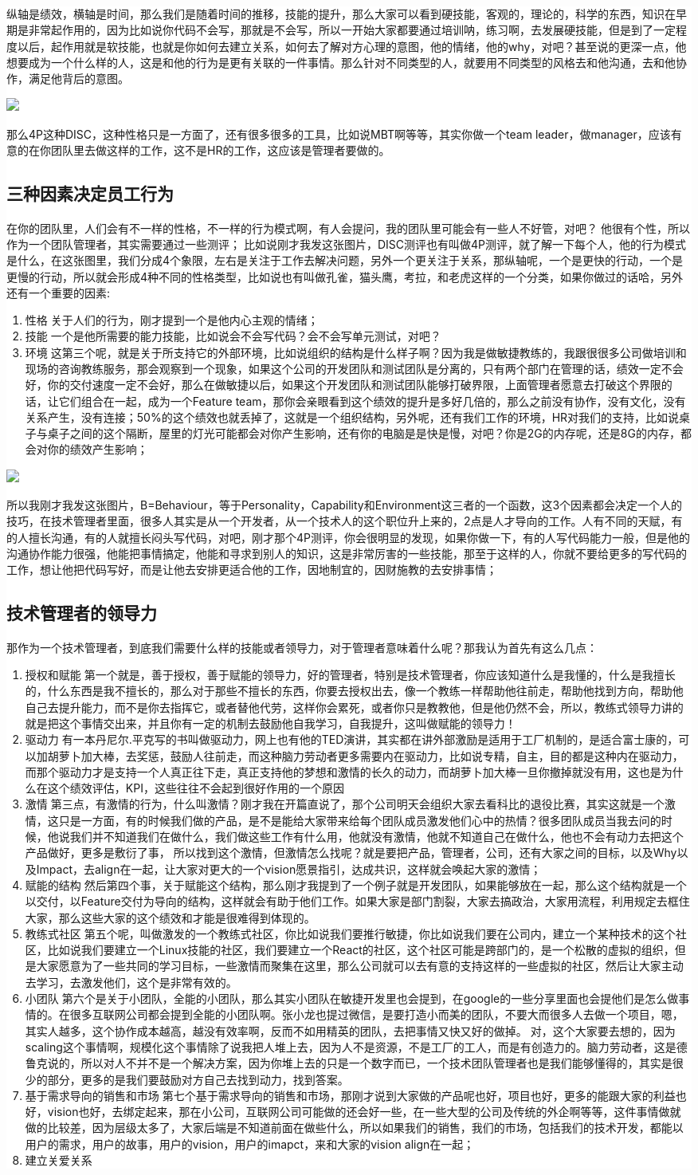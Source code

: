 纵轴是绩效，横轴是时间，那么我们是随着时间的推移，技能的提升，那么大家可以看到硬技能，客观的，理论的，科学的东西，知识在早期是非常起作用的，因为比如说你代码不会写，那就是不会写，所以一开始大家都要通过培训呐，练习啊，去发展硬技能，但是到了一定程度以后，起作用就是软技能，也就是你如何去建立关系，如何去了解对方心理的意图，他的情绪，他的why，对吧？甚至说的更深一点，他想要成为一个什么样的人，这是和他的行为是更有关联的一件事情。那么针对不同类型的人，就要用不同类型的风格去和他沟通，去和他协作，满足他背后的意图。

![](http://res.uperform.cn//leadership/softskill-leadership-3.png)

那么4P这种DISC，这种性格只是一方面了，还有很多很多的工具，比如说MBT啊等等，其实你做一个team leader，做manager，应该有意的在你团队里去做这样的工作，这不是HR的工作，这应该是管理者要做的。

## 三种因素决定员工行为
在你的团队里，人们会有不一样的性格，不一样的行为模式啊，有人会提问，我的团队里可能会有一些人不好管，对吧？
他很有个性，所以作为一个团队管理者，其实需要通过一些测评；
比如说刚才我发这张图片，DISC测评也有叫做4P测评，就了解一下每个人，他的行为模式是什么，在这张图里，我们分成4个象限，左右是关注于工作去解决问题，另外一个更关注于关系，那纵轴呢，一个是更快的行动，一个是更慢的行动，所以就会形成4种不同的性格类型，比如说也有叫做孔雀，猫头鹰，考拉，和老虎这样的一个分类，如果你做过的话哈，另外还有一个重要的因素:

1. 性格
关于人们的行为，刚才提到一个是他内心主观的情绪；
2. 技能
一个是他所需要的能力技能，比如说会不会写代码？会不会写单元测试，对吧？
3. 环境
这第三个呢，就是关于所支持它的外部环境，比如说组织的结构是什么样子啊？因为我是做敏捷教练的，我跟很很多公司做培训和现场的咨询教练服务，那会观察到一个现象，如果这个公司的开发团队和测试团队是分离的，只有两个部门在管理的话，绩效一定不会好，你的交付速度一定不会好，那么在做敏捷以后，如果这个开发团队和测试团队能够打破界限，上面管理者愿意去打破这个界限的话，让它们组合在一起，成为一个Feature team，那你会亲眼看到这个绩效的提升是多好几倍的，那么之前没有协作，没有文化，没有关系产生，没有连接；50%的这个绩效也就丢掉了，这就是一个组织结构，另外呢，还有我们工作的环境，HR对我们的支持，比如说桌子与桌子之间的这个隔断，屋里的灯光可能都会对你产生影响，还有你的电脑是是快是慢，对吧？你是2G的内存呢，还是8G的内存，都会对你的绩效产生影响；

![](http://res.uperform.cn//leadership/softskill-leadership-4.png)

所以我刚才我发这张图片，B=Behaviour，等于Personality，Capability和Environment这三者的一个函数，这3个因素都会决定一个人的技巧，在技术管理者里面，很多人其实是从一个开发者，从一个技术人的这个职位升上来的，2点是人才导向的工作。人有不同的天赋，有的人擅长沟通，有的人就擅长闷头写代码，对吧，刚才那个4P测评，你会很明显的发现，如果你做一下，有的人写代码能力一般，但是他的沟通协作能力很强，他能把事情搞定，他能和寻求到别人的知识，这是非常厉害的一些技能，那至于这样的人，你就不要给更多的写代码的工作，想让他把代码写好，而是让他去安排更适合他的工作，因地制宜的，因财施教的去安排事情；

## 技术管理者的领导力
那作为一个技术管理者，到底我们需要什么样的技能或者领导力，对于管理者意味着什么呢？那我认为首先有这么几点：

1. 授权和赋能
第一个就是，善于授权，善于赋能的领导力，好的管理者，特别是技术管理者，你应该知道什么是我懂的，什么是我擅长的，什么东西是我不擅长的，那么对于那些不擅长的东西，你要去授权出去，像一个教练一样帮助他往前走，帮助他找到方向，帮助他自己去提升能力，而不是你去指挥它，或者替他代劳，这样你会累死，或者你只是教教他，但是他仍然不会，所以，教练式领导力讲的就是把这个事情交出来，并且你有一定的机制去鼓励他自我学习，自我提升，这叫做赋能的领导力！
2. 驱动力
有一本丹尼尔.平克写的书叫做驱动力，网上也有他的TED演讲，其实都在讲外部激励是适用于工厂机制的，是适合富士康的，可以加胡萝卜加大棒，去奖惩，鼓励人往前走，而这种脑力劳动者更多需要内在驱动力，比如说专精，自主，目的都是这种内在驱动力，而那个驱动力才是支持一个人真正往下走，真正支持他的梦想和激情的长久的动力，而胡萝卜加大棒一旦你撤掉就没有用，这也是为什么在这个绩效评估，KPI，这些往往不会起到很好作用的一个原因
3. 激情
第三点，有激情的行为，什么叫激情？刚才我在开篇直说了，那个公司明天会组织大家去看科比的退役比赛，其实这就是一个激情，这只是一方面，有的时候我们做的产品，是不是能给大家带来给每个团队成员激发他们心中的热情？很多团队成员当我去问的时候，他说我们并不知道我们在做什么，我们做这些工作有什么用，他就没有激情，他就不知道自己在做什么，他也不会有动力去把这个产品做好，更多是敷衍了事，
所以找到这个激情，但激情怎么找呢？就是要把产品，管理者，公司，还有大家之间的目标，以及Why以及Impact，去align在一起，让大家对更大的一个vision愿景指引，达成共识，这样就会唤起大家的激情；
4. 赋能的结构
然后第四个事，关于赋能这个结构，那么刚才我提到了一个例子就是开发团队，如果能够放在一起，那么这个结构就是一个以交付，以Feature交付为导向的结构，这样就会有助于他们工作。如果大家是部门割裂，大家去搞政治，大家用流程，利用规定去框住大家，那么这些大家的这个绩效和才能是很难得到体现的。
5. 教练式社区
第五个呢，叫做激发的一个教练式社区，你比如说我们要推行敏捷，你比如说我们要在公司内，建立一个某种技术的这个社区，比如说我们要建立一个Linux技能的社区，我们要建立一个React的社区，这个社区可能是跨部门的，是一个松散的虚拟的组织，但是大家愿意为了一些共同的学习目标，一些激情而聚集在这里，那么公司就可以去有意的支持这样的一些虚拟的社区，然后让大家主动去学习，去激发他们，这个是非常有效的。
6. 小团队
第六个是关于小团队，全能的小团队，那么其实小团队在敏捷开发里也会提到，在google的一些分享里面也会提他们是怎么做事情的。在很多互联网公司都会提到全能的小团队啊。张小龙也提过微信，是要打造小而美的团队，不要大而很多人去做一个项目，嗯，其实人越多，这个协作成本越高，越没有效率啊，反而不如用精英的团队，去把事情又快又好的做掉。
对，这个大家要去想的，因为scaling这个事情啊，规模化这个事情除了说我把人堆上去，因为人不是资源，不是工厂的工人，而是有创造力的。脑力劳动者，这是德鲁克说的，所以对人不并不是一个解决方案，因为你堆上去的只是一个数字而已，一个技术团队管理者也是我们能够懂得的，其实是很少的部分，更多的是我们要鼓励对方自己去找到动力，找到答案。
7. 基于需求导向的销售和市场
第七个基于需求导向的销售和市场，那刚才说到大家做的产品呢也好，项目也好，更多的能跟大家的利益也好，vision也好，去绑定起来，那在小公司，互联网公司可能做的还会好一些，在一些大型的公司及传统的外企啊等等，这件事情做就做的比较差，因为层级太多了，大家后端是不知道前面在做些什么，所以如果我们的销售，我们的市场，包括我们的技术开发，都能以用户的需求，用户的故事，用户的vision，用户的imapct，来和大家的vision align在一起；
8. 建立关爱关系